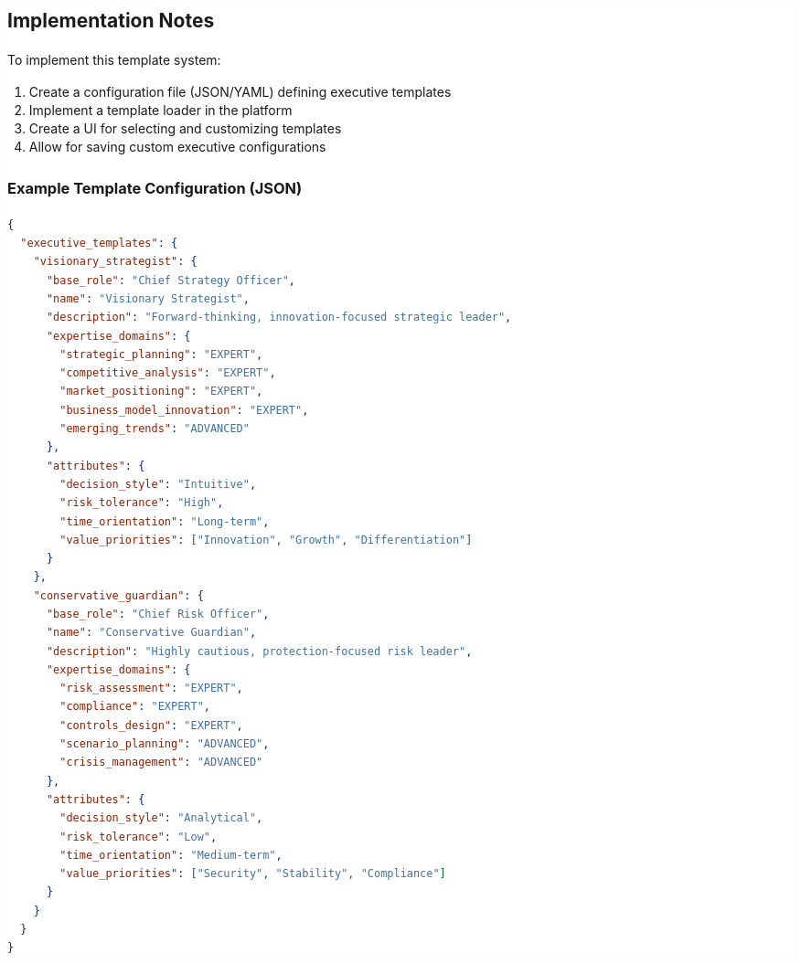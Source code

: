## Implementation Notes

To implement this template system:

1. Create a configuration file (JSON/YAML) defining executive templates
2. Implement a template loader in the platform
3. Create a UI for selecting and customizing templates
4. Allow for saving custom executive configurations

### Example Template Configuration (JSON)

```json
{
  "executive_templates": {
    "visionary_strategist": {
      "base_role": "Chief Strategy Officer",
      "name": "Visionary Strategist",
      "description": "Forward-thinking, innovation-focused strategic leader",
      "expertise_domains": {
        "strategic_planning": "EXPERT",
        "competitive_analysis": "EXPERT",
        "market_positioning": "EXPERT",
        "business_model_innovation": "EXPERT",
        "emerging_trends": "ADVANCED"
      },
      "attributes": {
        "decision_style": "Intuitive",
        "risk_tolerance": "High",
        "time_orientation": "Long-term",
        "value_priorities": ["Innovation", "Growth", "Differentiation"]
      }
    },
    "conservative_guardian": {
      "base_role": "Chief Risk Officer",
      "name": "Conservative Guardian",
      "description": "Highly cautious, protection-focused risk leader",
      "expertise_domains": {
        "risk_assessment": "EXPERT",
        "compliance": "EXPERT", 
        "controls_design": "EXPERT",
        "scenario_planning": "ADVANCED",
        "crisis_management": "ADVANCED"
      },
      "attributes": {
        "decision_style": "Analytical",
        "risk_tolerance": "Low",
        "time_orientation": "Medium-term",
        "value_priorities": ["Security", "Stability", "Compliance"]
      }
    }
  }
}
```
